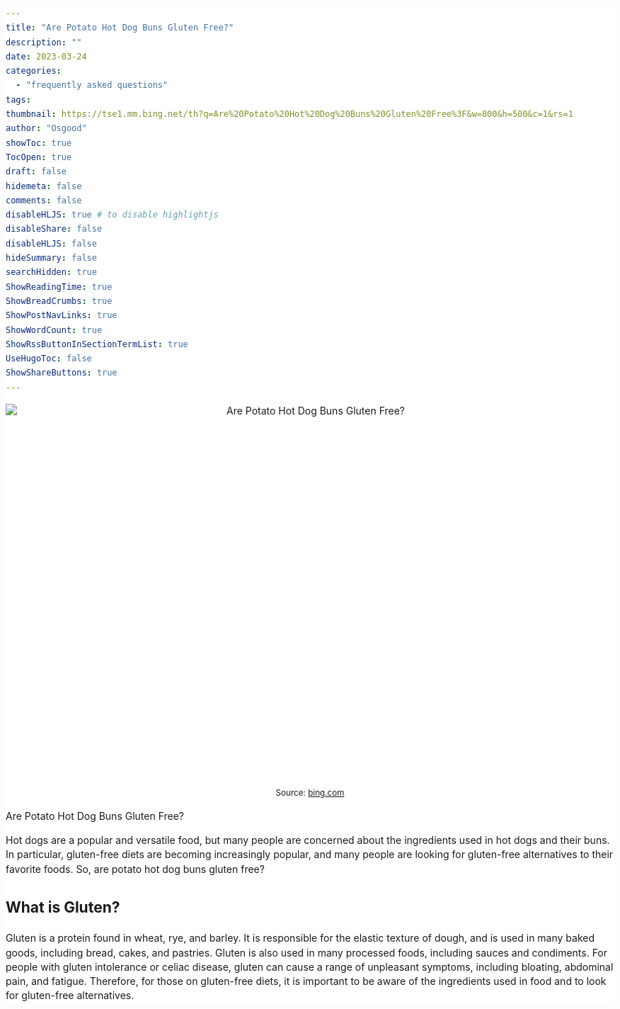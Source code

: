```yaml
---
title: "Are Potato Hot Dog Buns Gluten Free?"
description: ""
date: 2023-03-24
categories:
  - "frequently asked questions" 
tags: 
thumbnail: https://tse1.mm.bing.net/th?q=Are%20Potato%20Hot%20Dog%20Buns%20Gluten%20Free%3F&w=800&h=500&c=1&rs=1
author: "Osgood"
showToc: true
TocOpen: true
draft: false
hidemeta: false
comments: false
disableHLJS: true # to disable highlightjs
disableShare: false
disableHLJS: false
hideSummary: false
searchHidden: true
ShowReadingTime: true
ShowBreadCrumbs: true
ShowPostNavLinks: true
ShowWordCount: true
ShowRssButtonInSectionTermList: true
UseHugoToc: false
ShowShareButtons: true
---
```


<center>
	<img src="https://tse1.mm.bing.net/th?q=Are%20Potato%20Hot%20Dog%20Buns%20Gluten%20Free%3F&w=800&h=500&c=1&rs=1" alt="Are Potato Hot Dog Buns Gluten Free?" width="800" height="500" style="display: block; width: 100%; height: auto">
	<small>Source: <a href="https://www.bing.com" rel="nofollow">bing.com</a></small>
</center>

Are Potato Hot Dog Buns Gluten Free?



Hot dogs are a popular and versatile food, but many people are concerned about the ingredients used in hot dogs and their buns. In particular, gluten-free diets are becoming increasingly popular, and many people are looking for gluten-free alternatives to their favorite foods. So, are potato hot dog buns gluten free?

<h2>What is Gluten?</h2>

Gluten is a protein found in wheat, rye, and barley. It is responsible for the elastic texture of dough, and is used in many baked goods, including bread, cakes, and pastries. Gluten is also used in many processed foods, including sauces and condiments. For people with gluten intolerance or celiac disease, gluten can cause a range of unpleasant symptoms, including bloating, abdominal pain, and fatigue. Therefore, for those on gluten-free diets, it is important to be aware of the ingredients used in food and to look for gluten-free alternatives. 
